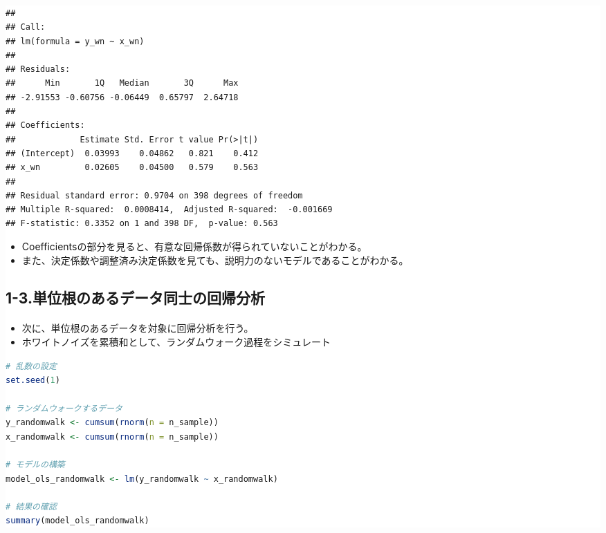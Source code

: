     ## 
    ## Call:
    ## lm(formula = y_wn ~ x_wn)
    ## 
    ## Residuals:
    ##      Min       1Q   Median       3Q      Max 
    ## -2.91553 -0.60756 -0.06449  0.65797  2.64718 
    ## 
    ## Coefficients:
    ##             Estimate Std. Error t value Pr(>|t|)
    ## (Intercept)  0.03993    0.04862   0.821    0.412
    ## x_wn         0.02605    0.04500   0.579    0.563
    ## 
    ## Residual standard error: 0.9704 on 398 degrees of freedom
    ## Multiple R-squared:  0.0008414,  Adjusted R-squared:  -0.001669 
    ## F-statistic: 0.3352 on 1 and 398 DF,  p-value: 0.563

-   Coefficientsの部分を見ると、有意な回帰係数が得られていないことがわかる。
-   また、決定係数や調整済み決定係数を見ても、説明力のないモデルであることがわかる。

## 1-3.単位根のあるデータ同士の回帰分析

-   次に、単位根のあるデータを対象に回帰分析を行う。
-   ホワイトノイズを累積和として、ランダムウォーク過程をシミュレート

``` r
# 乱数の設定
set.seed(1)

# ランダムウォークするデータ
y_randomwalk <- cumsum(rnorm(n = n_sample))
x_randomwalk <- cumsum(rnorm(n = n_sample))

# モデルの構築
model_ols_randomwalk <- lm(y_randomwalk ~ x_randomwalk)

# 結果の確認
summary(model_ols_randomwalk)
```

